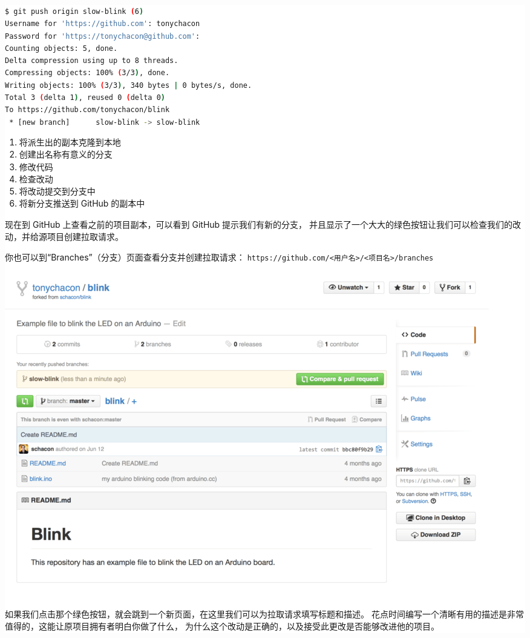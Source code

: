 ```bash
$ git push origin slow-blink (6)
Username for 'https://github.com': tonychacon
Password for 'https://tonychacon@github.com':
Counting objects: 5, done.
Delta compression using up to 8 threads.
Compressing objects: 100% (3/3), done.
Writing objects: 100% (3/3), 340 bytes | 0 bytes/s, done.
Total 3 (delta 1), reused 0 (delta 0)
To https://github.com/tonychacon/blink
 * [new branch]      slow-blink -> slow-blink
```
1. 将派生出的副本克隆到本地
2. 创建出名称有意义的分支
3. 修改代码
4. 检查改动
5. 将改动提交到分支中
6. 将新分支推送到 GitHub 的副本中

现在到 GitHub 上查看之前的项目副本，可以看到 GitHub 提示我们有新的分支， 并且显示了一个大大的绿色按钮让我们可以检查我们的改动，并给源项目创建拉取请求。

你也可以到“Branches”（分支）页面查看分支并创建拉取请求： `https://github.com/<用户名>/<项目名>/branches`

![](./images/blink-02-pr.png)

如果我们点击那个绿色按钮，就会跳到一个新页面，在这里我们可以为拉取请求填写标题和描述。 花点时间编写一个清晰有用的描述是非常值得的，这能让原项目拥有者明白你做了什么， 为什么这个改动是正确的，以及接受此更改是否能够改进他的项目。
